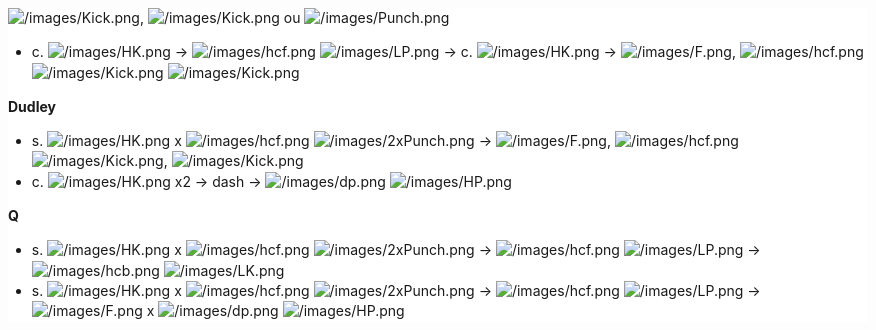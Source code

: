   ![](/images/Kick.png "/images/Kick.png"),
  ![](/images/Kick.png "/images/Kick.png") ou
  ![](/images/Punch.png "/images/Punch.png")
- c\. ![](/images/HK.png "/images/HK.png") -\>
  ![](/images/hcf.png "/images/hcf.png")
  ![](/images/LP.png "/images/LP.png") -\> c.
  ![](/images/HK.png "/images/HK.png") -\>
  ![](/images/F.png "/images/F.png"),
  ![](/images/hcf.png "/images/hcf.png")
  ![](/images/Kick.png "/images/Kick.png")
  ![](/images/Kick.png "/images/Kick.png")

**Dudley**

- s\. ![](/images/HK.png "/images/HK.png") x
  ![](/images/hcf.png "/images/hcf.png")
  ![](/images/2xPunch.png "/images/2xPunch.png") -\>
  ![](/images/F.png "/images/F.png"),
  ![](/images/hcf.png "/images/hcf.png")
  ![](/images/Kick.png "/images/Kick.png"),
  ![](/images/Kick.png "/images/Kick.png")
- c\. ![](/images/HK.png "/images/HK.png") x2 -\> dash -\>
  ![](/images/dp.png "/images/dp.png")
  ![](/images/HP.png "/images/HP.png")

**Q**

- s\. ![](/images/HK.png "/images/HK.png") x
  ![](/images/hcf.png "/images/hcf.png")
  ![](/images/2xPunch.png "/images/2xPunch.png") -\>
  ![](/images/hcf.png "/images/hcf.png")
  ![](/images/LP.png "/images/LP.png") -\>
  ![](/images/hcb.png "/images/hcb.png")
  ![](/images/LK.png "/images/LK.png")
- s\. ![](/images/HK.png "/images/HK.png") x
  ![](/images/hcf.png "/images/hcf.png")
  ![](/images/2xPunch.png "/images/2xPunch.png") -\>
  ![](/images/hcf.png "/images/hcf.png")
  ![](/images/LP.png "/images/LP.png") -\>
  ![](/images/F.png "/images/F.png") x
  ![](/images/dp.png "/images/dp.png")
  ![](/images/HP.png "/images/HP.png")
